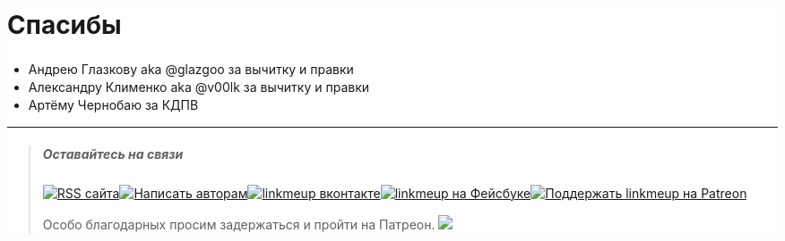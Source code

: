 <h1>Спасибы</h1>
<ul>
    <li>Андрею Глазкову aka @glazgoo за вычитку и правки</li>
    <li>Александру Клименко aka @v00lk за вычитку и правки</li>
    <li>Артёму Чернобаю за КДПВ</li>
</ul>
<hr>

<blockquote><h5>Оставайтесь на связи</h5>
<a href="https://linkmeup.ru/rss"><img src="https://linkmeup.ru/templates/skin/synio/images/RSS.png" title="RSS сайта"></a><a href="mailto:info@linkmeup.ru"><img src="https://linkmeup.ru/templates/skin/synio/images/Email.png" title="Написать авторам"></a><a href="https://vk.com/linkmeup"><img src="https://linkmeup.ru/templates/skin/synio/images/vk1.png" title="linkmeup вконтакте"></a><a href="https://www.facebook.com/linkmeup.sdsm"><img src="https://linkmeup.ru/templates/skin/synio/images/Facebook.png" title="linkmeup на Фейсбуке"></a><a href="https://www.patreon.com/linkmeup"><img src="https://linkmeup.ru/templates/skin/synio/images/patreon.png" width="25" title=" Поддержать linkmeup на Patreon"></a>

Особо благодарных просим задержаться и пройти на Патреон.
<a href="https://www.patreon.com/linkmeup?ty=h" target="_blank"><img src="https://fs.linkmeup.ru/images/patreon.jpg" width="400"></a></blockquote>